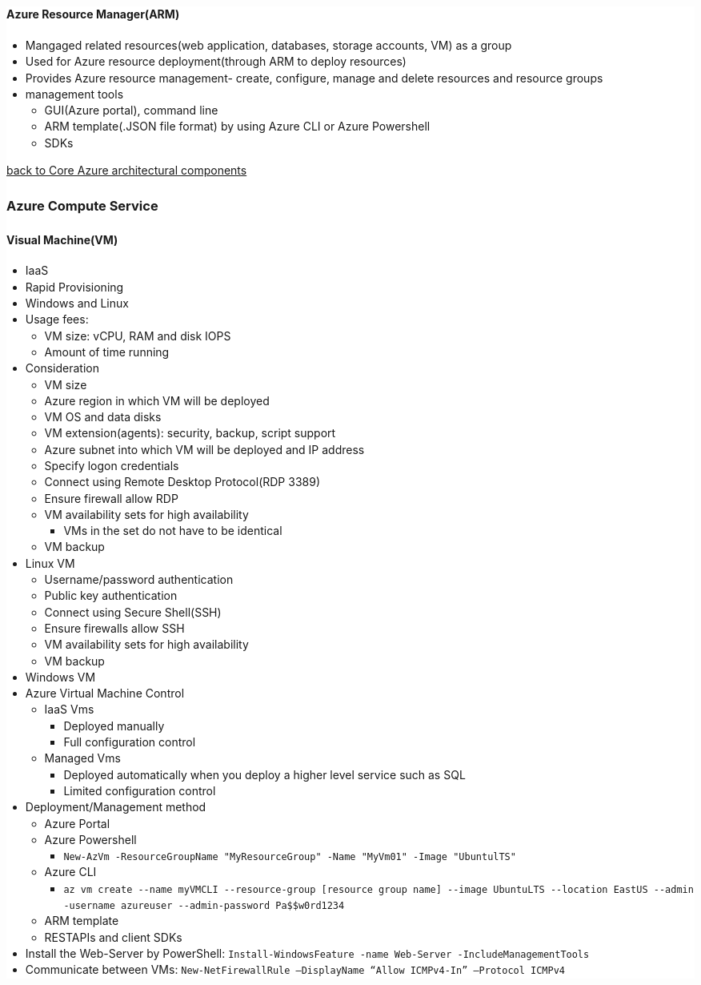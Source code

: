 #### Azure Resource Manager(ARM)

- Mangaged related resources(web application, databases, storage accounts, VM) as a group
- Used for Azure resource deployment(through ARM to deploy resources)
- Provides Azure resource management- create, configure, manage and delete resources and resource groups
- management tools
  - GUI(Azure portal), command line
  - ARM template(.JSON file format) by using Azure CLI or Azure Powershell
  - SDKs

[back to Core Azure architectural components](#Core-Azure-architectural-components)

### Azure Compute Service

#### Visual Machine(VM)

- IaaS
- Rapid Provisioning
- Windows and Linux
- Usage fees:
  - VM size: vCPU, RAM and disk IOPS
  - Amount of time running
- Consideration
  - VM size
  - Azure region in which VM will be deployed
  - VM OS and data disks
  - VM extension(agents): security, backup, script support
  - Azure subnet into which VM will be deployed and IP address
  - Specify logon credentials
  - Connect using Remote Desktop Protocol(RDP 3389)
  - Ensure firewall allow RDP
  - VM availability sets for high availability
    - VMs in the set do not have to be identical
  - VM backup
- Linux VM
  - Username/password authentication
  - Public key authentication
  - Connect using Secure Shell(SSH)
  - Ensure firewalls allow SSH
  - VM availability sets for high availability
  - VM backup
- Windows VM
- Azure Virtual Machine Control
  - IaaS Vms
    - Deployed manually
    - Full configuration control
  - Managed Vms
    - Deployed automatically when you deploy a higher level service such as SQL
    - Limited configuration control
- Deployment/Management method
  - Azure Portal
  - Azure Powershell
    - `New-AzVm -ResourceGroupName "MyResourceGroup" -Name "MyVm01" -Image "UbuntulTS"`
  - Azure CLI
    - `az vm create --name myVMCLI --resource-group [resource group name] --image UbuntuLTS --location EastUS --admin-username azureuser --admin-password Pa$$w0rd1234`
  - ARM template
  - RESTAPIs and client SDKs
- Install the Web-Server by PowerShell: `Install-WindowsFeature -name Web-Server -IncludeManagementTools`
- Communicate between VMs: `New-NetFirewallRule –DisplayName “Allow ICMPv4-In” –Protocol ICMPv4`
